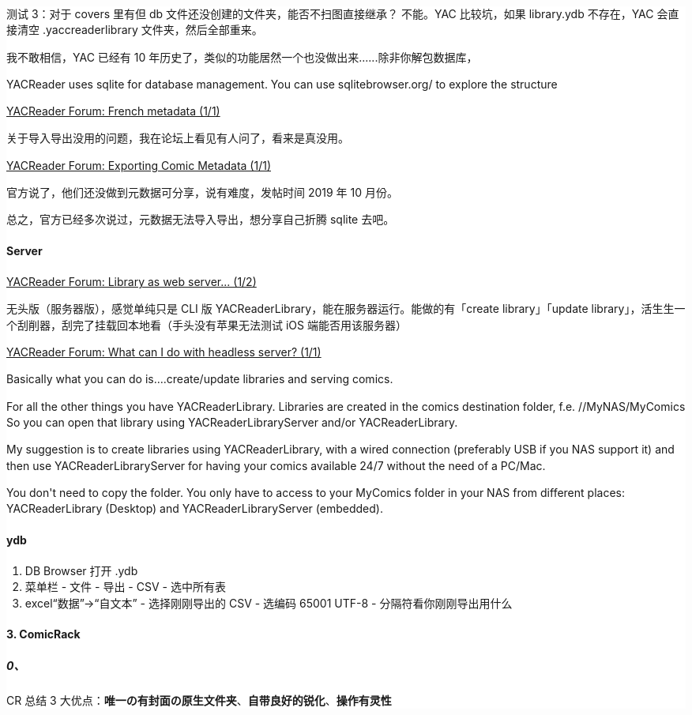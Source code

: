 测试 3：对于 covers 里有但 db 文件还没创建的文件夹，能否不扫图直接继承？
不能。YAC 比较坑，如果 library.ydb 不存在，YAC 会直接清空 .yaccreaderlibrary 文件夹，然后全部重来。

我不敢相信，YAC 已经有 10 年历史了，类似的功能居然一个也没做出来......除非你解包数据库，

YACReader uses sqlite for database management. You can use sqlitebrowser.org/ to explore the structure

[YACReader Forum: French metadata (1/1)](https://www.yacreader.com/forum/support-windows/1490-french-metadata)

关于导入导出没用的问题，我在论坛上看见有人问了，看来是真没用。

[YACReader Forum: Exporting Comic Metadata (1/1)](https://www.yacreader.com/forum/support-windows/1396-exporting-comic-metadata)

官方说了，他们还没做到元数据可分享，说有难度，发帖时间 2019 年 10 月份。

总之，官方已经多次说过，元数据无法导入导出，想分享自己折腾 sqlite 去吧。




#### Server


[YACReader Forum: Library as web server... (1/2)](https://www.yacreader.com/forum/support-windows/324-library-as-web-server)

无头版（服务器版），感觉单纯只是 CLI 版 YACReaderLibrary，能在服务器运行。能做的有「create library」「update library」，活生生一个刮削器，刮完了挂载回本地看（手头没有苹果无法测试 iOS 端能否用该服务器）


[YACReader Forum: What can I do with headless server? (1/1)](https://www.yacreader.com/forum/support-linux/593-what-can-i-do-with-headless-server)

Basically what you can do is....create/update libraries and serving comics.

For all the other things you have YACReaderLibrary. Libraries are created in the comics destination folder, f.e. //MyNAS/MyComics So you can open that library using YACReaderLibraryServer and/or YACReaderLibrary.

My suggestion is to create libraries using YACReaderLibrary, with a wired connection (preferably USB if you NAS support it) and then use YACReaderLibraryServer for having your comics available 24/7 without the need of a PC/Mac.


You don't need to copy the folder. You only have to access to your MyComics folder in your NAS from different places: YACReaderLibrary (Desktop) and YACReaderLibraryServer (embedded).

#### ydb

1. DB Browser 打开 .ydb
2. 菜单栏 - 文件 - 导出 - CSV - 选中所有表
3. excel“数据”->“自文本” - 选择刚刚导出的 CSV - 选编码 65001 UTF-8 - 分隔符看你刚刚导出用什么


#### 3. ComicRack
##### 0、
CR 总结 3 大优点：**唯一の有封面の原生文件夹**、**自带良好的锐化**、**操作有灵性**
